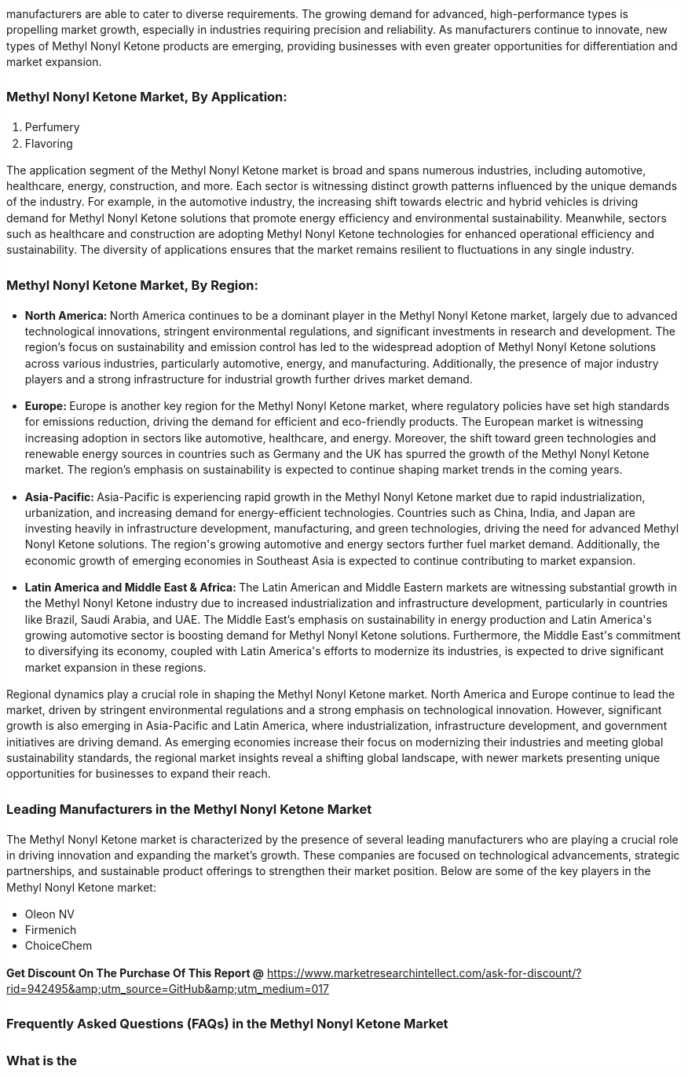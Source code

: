 manufacturers are able to cater to diverse requirements. The growing demand for advanced, high-performance types is propelling market growth, especially in industries requiring precision and reliability. As manufacturers continue to innovate, new types of Methyl Nonyl Ketone products are emerging, providing businesses with even greater opportunities for differentiation and market expansion.</p><h3>Methyl Nonyl Ketone Market,&nbsp;By Application:</h3><ol><li>Perfumery<li> Flavoring</li></ol><p>The application segment of the Methyl Nonyl Ketone market is broad and spans numerous industries, including automotive, healthcare, energy, construction, and more. Each sector is witnessing distinct growth patterns influenced by the unique demands of the industry. For example, in the automotive industry, the increasing shift towards electric and hybrid vehicles is driving demand for Methyl Nonyl Ketone solutions that promote energy efficiency and environmental sustainability. Meanwhile, sectors such as healthcare and construction are adopting Methyl Nonyl Ketone technologies for enhanced operational efficiency and sustainability. The diversity of applications ensures that the market remains resilient to fluctuations in any single industry.</p><h3>Methyl Nonyl Ketone Market, By Region:</h3><ul><li><p><strong>North America:&nbsp;</strong>North America continues to be a dominant player in the Methyl Nonyl Ketone market, largely due to advanced technological innovations, stringent environmental regulations, and significant investments in research and development. The region&rsquo;s focus on sustainability and emission control has led to the widespread adoption of Methyl Nonyl Ketone solutions across various industries, particularly automotive, energy, and manufacturing. Additionally, the presence of major industry players and a strong infrastructure for industrial growth further drives market demand.</p></li><li><p><strong><strong>Europe:&nbsp;</strong></strong>Europe is another key region for the Methyl Nonyl Ketone market, where regulatory policies have set high standards for emissions reduction, driving the demand for efficient and eco-friendly products. The European market is witnessing increasing adoption in sectors like automotive, healthcare, and energy. Moreover, the shift toward green technologies and renewable energy sources in countries such as Germany and the UK has spurred the growth of the Methyl Nonyl Ketone market. The region&rsquo;s emphasis on sustainability is expected to continue shaping market trends in the coming years.</p></li><li><p><strong><strong>Asia-Pacific:&nbsp;</strong></strong>Asia-Pacific is experiencing rapid growth in the Methyl Nonyl Ketone market due to rapid industrialization, urbanization, and increasing demand for energy-efficient technologies. Countries such as China, India, and Japan are investing heavily in infrastructure development, manufacturing, and green technologies, driving the need for advanced Methyl Nonyl Ketone solutions. The region's growing automotive and energy sectors further fuel market demand. Additionally, the economic growth of emerging economies in Southeast Asia is expected to continue contributing to market expansion.</p></li><li><p><strong><strong>Latin America and Middle East &amp; Africa:&nbsp;</strong></strong>The Latin American and Middle Eastern markets are witnessing substantial growth in the Methyl Nonyl Ketone industry due to increased industrialization and infrastructure development, particularly in countries like Brazil, Saudi Arabia, and UAE. The Middle East&rsquo;s emphasis on sustainability in energy production and Latin America's growing automotive sector is boosting demand for Methyl Nonyl Ketone solutions. Furthermore, the Middle East's commitment to diversifying its economy, coupled with Latin America's efforts to modernize its industries, is expected to drive significant market expansion in these regions.</p></li></ul><p>Regional dynamics play a crucial role in shaping the Methyl Nonyl Ketone market. North America and Europe continue to lead the market, driven by stringent environmental regulations and a strong emphasis on technological innovation. However, significant growth is also emerging in Asia-Pacific and Latin America, where industrialization, infrastructure development, and government initiatives are driving demand. As emerging economies increase their focus on modernizing their industries and meeting global sustainability standards, the regional market insights reveal a shifting global landscape, with newer markets presenting unique opportunities for businesses to expand their reach.</p><h3><strong>Leading Manufacturers in the Methyl Nonyl Ketone Market</strong></h3><p>The Methyl Nonyl Ketone market is characterized by the presence of several leading manufacturers who are playing a crucial role in driving innovation and expanding the market&rsquo;s growth. These companies are focused on technological advancements, strategic partnerships, and sustainable product offerings to strengthen their market position. Below are some of the key players in the Methyl Nonyl Ketone market:</p></div><div class="article-main__content" data-test-id="publishing-text-block"><ul><li><span class="">Oleon NV<li> Firmenich<li> ChoiceChem</span></li></ul></div><div class="article-main__content" data-test-id="publishing-text-block"><p><span class="font-[700]"><strong>Get Discount On The Purchase Of This Report @</strong> <a href="https://www.marketresearchintellect.com/ask-for-discount/?rid=942495&amp;utm_source=GitHub&amp;utm_medium=017" data-fr-linked="true">https://www.marketresearchintellect.com/ask-for-discount/?rid=942495&amp;utm_source=GitHub&amp;utm_medium=017</a></span></p></div><div class="article-main__content" data-test-id="publishing-text-block"><h3><strong>Frequently Asked Questions (FAQs) in the Methyl Nonyl Ketone Market</strong></h3><h3><strong>What is the